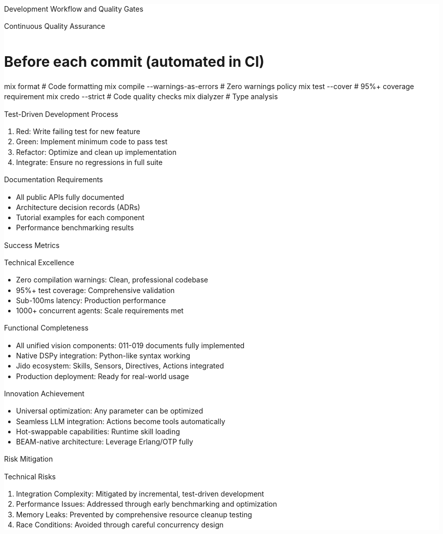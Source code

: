   Development Workflow and Quality Gates

  Continuous Quality Assurance

  # Before each commit (automated in CI)
  mix format                    # Code formatting
  mix compile --warnings-as-errors  # Zero warnings policy
  mix test --cover             # 95%+ coverage requirement
  mix credo --strict           # Code quality checks
  mix dialyzer                 # Type analysis

  Test-Driven Development Process

  1. Red: Write failing test for new feature
  2. Green: Implement minimum code to pass test
  3. Refactor: Optimize and clean up implementation
  4. Integrate: Ensure no regressions in full suite

  Documentation Requirements

  - All public APIs fully documented
  - Architecture decision records (ADRs)
  - Tutorial examples for each component
  - Performance benchmarking results

  Success Metrics

  Technical Excellence

  - Zero compilation warnings: Clean, professional codebase
  - 95%+ test coverage: Comprehensive validation
  - Sub-100ms latency: Production performance
  - 1000+ concurrent agents: Scale requirements met

  Functional Completeness

  - All unified vision components: 011-019 documents fully implemented
  - Native DSPy integration: Python-like syntax working
  - Jido ecosystem: Skills, Sensors, Directives, Actions integrated
  - Production deployment: Ready for real-world usage

  Innovation Achievement

  - Universal optimization: Any parameter can be optimized
  - Seamless LLM integration: Actions become tools automatically
  - Hot-swappable capabilities: Runtime skill loading
  - BEAM-native architecture: Leverage Erlang/OTP fully

  Risk Mitigation

  Technical Risks

  1. Integration Complexity: Mitigated by incremental, test-driven development
  2. Performance Issues: Addressed through early benchmarking and optimization
  3. Memory Leaks: Prevented by comprehensive resource cleanup testing
  4. Race Conditions: Avoided through careful concurrency design
